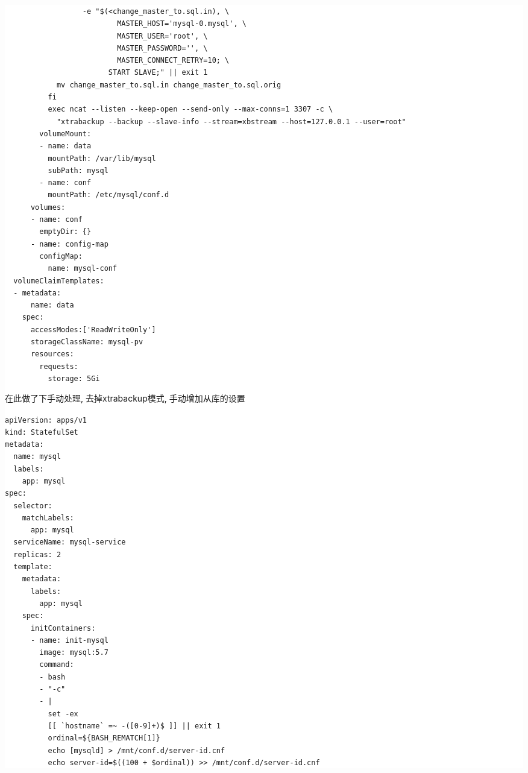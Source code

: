 ```
                  -e "$(<change_master_to.sql.in), \
                          MASTER_HOST='mysql-0.mysql', \
                          MASTER_USER='root', \
                          MASTER_PASSWORD='', \
                          MASTER_CONNECT_RETRY=10; \
                        START SLAVE;" || exit 1
            mv change_master_to.sql.in change_master_to.sql.orig
          fi
          exec ncat --listen --keep-open --send-only --max-conns=1 3307 -c \
            "xtrabackup --backup --slave-info --stream=xbstream --host=127.0.0.1 --user=root"
        volumeMount:
        - name: data
          mountPath: /var/lib/mysql
          subPath: mysql
        - name: conf
          mountPath: /etc/mysql/conf.d
      volumes:
      - name: conf
        emptyDir: {}
      - name: config-map
        configMap:
          name: mysql-conf
  volumeClaimTemplates:
  - metadata:
      name: data
    spec:
      accessModes:['ReadWriteOnly']
      storageClassName: mysql-pv
      resources:
        requests:
          storage: 5Gi 
```

在此做了下手动处理, 去掉xtrabackup模式, 手动增加从库的设置
```
apiVersion: apps/v1
kind: StatefulSet
metadata:
  name: mysql
  labels:
    app: mysql
spec:
  selector:
    matchLabels:
      app: mysql
  serviceName: mysql-service
  replicas: 2
  template:
    metadata:
      labels:
        app: mysql
    spec:
      initContainers:
      - name: init-mysql
        image: mysql:5.7
        command:
        - bash
        - "-c"
        - |
          set -ex
          [[ `hostname` =~ -([0-9]+)$ ]] || exit 1
          ordinal=${BASH_REMATCH[1]}
          echo [mysqld] > /mnt/conf.d/server-id.cnf
          echo server-id=$((100 + $ordinal)) >> /mnt/conf.d/server-id.cnf
```